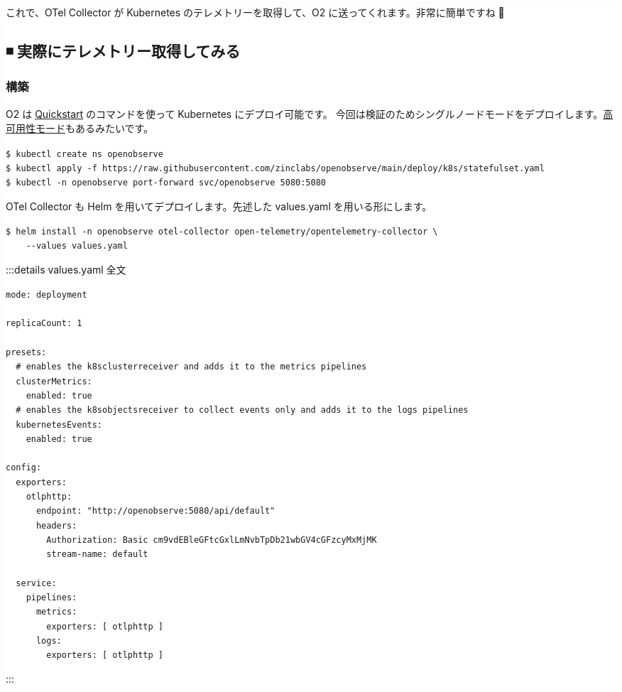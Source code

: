 これで、OTel Collector が Kubernetes のテレメトリーを取得して、O2 に送ってくれます。非常に簡単ですね 🚀

## ◾️ 実際にテレメトリー取得してみる

### 構築
O2 は [Quickstart](https://openobserve.ai/docs/quickstart/#openobserve-cloud) のコマンドを使って Kubernetes にデプロイ可能です。
今回は検証のためシングルノードモードをデプロイします。[高可用性モード](https://openobserve.ai/docs/ha_deployment/)もあるみたいです。

```sh: O2 デプロイ
$ kubectl create ns openobserve
$ kubectl apply -f https://raw.githubusercontent.com/zinclabs/openobserve/main/deploy/k8s/statefulset.yaml
$ kubectl -n openobserve port-forward svc/openobserve 5080:5080
```

OTel Collector も Helm を用いてデプロイします。先述した values.yaml を用いる形にします。

```sh: OTel Collector デプロイ
$ helm install -n openobserve otel-collector open-telemetry/opentelemetry-collector \
    --values values.yaml
```

:::details values.yaml 全文
```yaml: values.yaml 全文
mode: deployment

replicaCount: 1

presets:
  # enables the k8sclusterreceiver and adds it to the metrics pipelines
  clusterMetrics:
    enabled: true
  # enables the k8sobjectsreceiver to collect events only and adds it to the logs pipelines
  kubernetesEvents:
    enabled: true

config:
  exporters:
    otlphttp:
      endpoint: "http://openobserve:5080/api/default"
      headers:
        Authorization: Basic cm9vdEBleGFtcGxlLmNvbTpDb21wbGV4cGFzcyMxMjMK
        stream-name: default

  service:
    pipelines:
      metrics:
        exporters: [ otlphttp ]
      logs:
        exporters: [ otlphttp ]
```

:::
